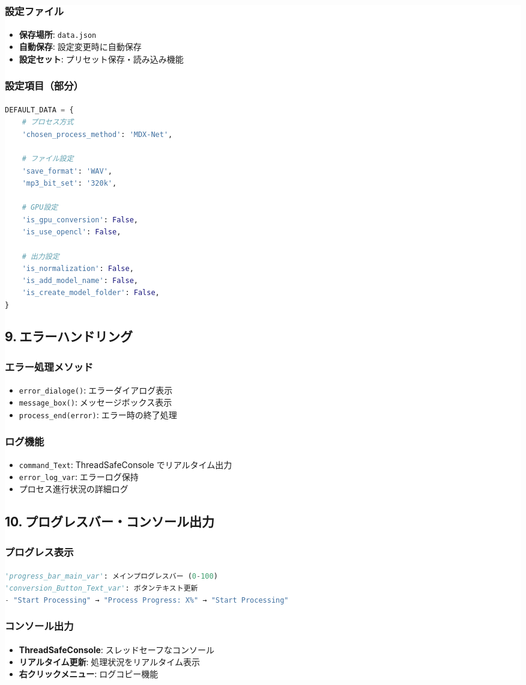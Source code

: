 ### 設定ファイル
- **保存場所**: `data.json`
- **自動保存**: 設定変更時に自動保存
- **設定セット**: プリセット保存・読み込み機能

### 設定項目（部分）
```python
DEFAULT_DATA = {
    # プロセス方式
    'chosen_process_method': 'MDX-Net',
    
    # ファイル設定
    'save_format': 'WAV',
    'mp3_bit_set': '320k',
    
    # GPU設定
    'is_gpu_conversion': False,
    'is_use_opencl': False,
    
    # 出力設定
    'is_normalization': False,
    'is_add_model_name': False,
    'is_create_model_folder': False,
}
```

## 9. エラーハンドリング

### エラー処理メソッド
- `error_dialoge()`: エラーダイアログ表示
- `message_box()`: メッセージボックス表示
- `process_end(error)`: エラー時の終了処理

### ログ機能
- `command_Text`: ThreadSafeConsole でリアルタイム出力
- `error_log_var`: エラーログ保持
- プロセス進行状況の詳細ログ

## 10. プログレスバー・コンソール出力

### プログレス表示
```python
'progress_bar_main_var': メインプログレスバー (0-100)
'conversion_Button_Text_var': ボタンテキスト更新
- "Start Processing" → "Process Progress: X%" → "Start Processing"
```

### コンソール出力
- **ThreadSafeConsole**: スレッドセーフなコンソール
- **リアルタイム更新**: 処理状況をリアルタイム表示
- **右クリックメニュー**: ログコピー機能
